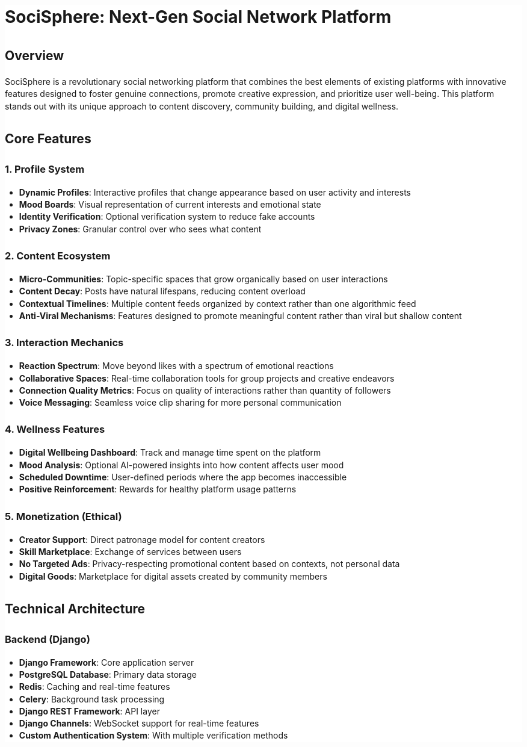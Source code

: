 # SociSphere: Next-Gen Social Network Platform

## Overview
SociSphere is a revolutionary social networking platform that combines the best elements of existing platforms with innovative features designed to foster genuine connections, promote creative expression, and prioritize user well-being. This platform stands out with its unique approach to content discovery, community building, and digital wellness.

## Core Features

### 1. Profile System
- **Dynamic Profiles**: Interactive profiles that change appearance based on user activity and interests
- **Mood Boards**: Visual representation of current interests and emotional state
- **Identity Verification**: Optional verification system to reduce fake accounts
- **Privacy Zones**: Granular control over who sees what content

### 2. Content Ecosystem
- **Micro-Communities**: Topic-specific spaces that grow organically based on user interactions
- **Content Decay**: Posts have natural lifespans, reducing content overload
- **Contextual Timelines**: Multiple content feeds organized by context rather than one algorithmic feed
- **Anti-Viral Mechanisms**: Features designed to promote meaningful content rather than viral but shallow content

### 3. Interaction Mechanics
- **Reaction Spectrum**: Move beyond likes with a spectrum of emotional reactions
- **Collaborative Spaces**: Real-time collaboration tools for group projects and creative endeavors
- **Connection Quality Metrics**: Focus on quality of interactions rather than quantity of followers
- **Voice Messaging**: Seamless voice clip sharing for more personal communication

### 4. Wellness Features
- **Digital Wellbeing Dashboard**: Track and manage time spent on the platform
- **Mood Analysis**: Optional AI-powered insights into how content affects user mood
- **Scheduled Downtime**: User-defined periods where the app becomes inaccessible
- **Positive Reinforcement**: Rewards for healthy platform usage patterns

### 5. Monetization (Ethical)
- **Creator Support**: Direct patronage model for content creators
- **Skill Marketplace**: Exchange of services between users
- **No Targeted Ads**: Privacy-respecting promotional content based on contexts, not personal data
- **Digital Goods**: Marketplace for digital assets created by community members

## Technical Architecture

### Backend (Django)
- **Django Framework**: Core application server
- **PostgreSQL Database**: Primary data storage
- **Redis**: Caching and real-time features
- **Celery**: Background task processing
- **Django REST Framework**: API layer
- **Django Channels**: WebSocket support for real-time features
- **Custom Authentication System**: With multiple verification methods
